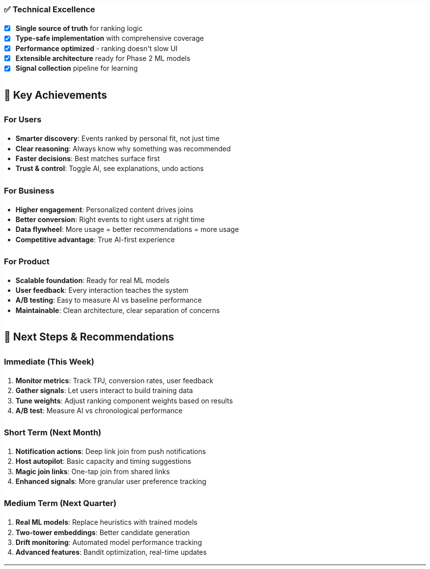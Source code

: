 ### **✅ Technical Excellence**
- [x] **Single source of truth** for ranking logic
- [x] **Type-safe implementation** with comprehensive coverage
- [x] **Performance optimized** - ranking doesn't slow UI
- [x] **Extensible architecture** ready for Phase 2 ML models
- [x] **Signal collection** pipeline for learning

## **🎉 Key Achievements**

### **For Users**
- **Smarter discovery**: Events ranked by personal fit, not just time
- **Clear reasoning**: Always know why something was recommended
- **Faster decisions**: Best matches surface first
- **Trust & control**: Toggle AI, see explanations, undo actions

### **For Business**
- **Higher engagement**: Personalized content drives joins
- **Better conversion**: Right events to right users at right time
- **Data flywheel**: More usage = better recommendations = more usage
- **Competitive advantage**: True AI-first experience

### **For Product**
- **Scalable foundation**: Ready for real ML models
- **User feedback**: Every interaction teaches the system
- **A/B testing**: Easy to measure AI vs baseline performance
- **Maintainable**: Clean architecture, clear separation of concerns

## **🔮 Next Steps & Recommendations**

### **Immediate (This Week)**
1. **Monitor metrics**: Track TPJ, conversion rates, user feedback
2. **Gather signals**: Let users interact to build training data
3. **Tune weights**: Adjust ranking component weights based on results
4. **A/B test**: Measure AI vs chronological performance

### **Short Term (Next Month)**
1. **Notification actions**: Deep link join from push notifications
2. **Host autopilot**: Basic capacity and timing suggestions
3. **Magic join links**: One-tap join from shared links
4. **Enhanced signals**: More granular user preference tracking

### **Medium Term (Next Quarter)**
1. **Real ML models**: Replace heuristics with trained models
2. **Two-tower embeddings**: Better candidate generation
3. **Drift monitoring**: Automated model performance tracking
4. **Advanced features**: Bandit optimization, real-time updates

---
